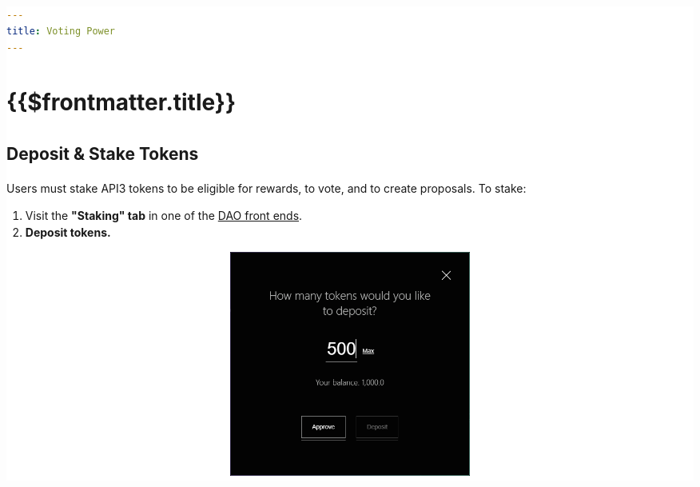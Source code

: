 ```yaml
---
title: Voting Power
---
```


# {{$frontmatter.title}}

<TocHeader />
<TOC class="table-of-contents" :include-level="[2,3]" />

## Deposit & Stake Tokens

Users must stake API3 tokens to be eligible for rewards, to vote, and to create proposals. To stake: 
1. Visit the **"Staking" tab** in one of the [DAO front ends](../overview.md#frontends).
2. **Deposit tokens.**
<p align="center">
  <img src="../../figures/deposit.png" width="300" />